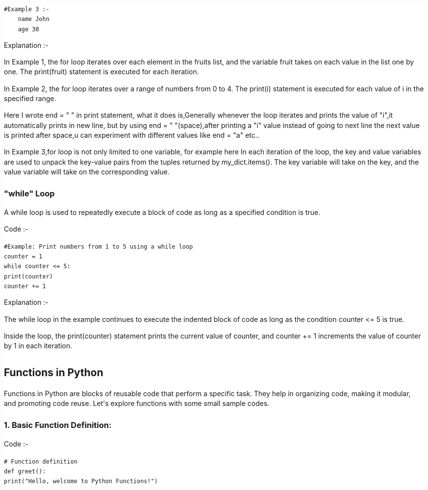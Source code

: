     #Example 3 :-
        name John
        age 30

Explanation :-

In Example 1, the for loop iterates over each element in the fruits list, and the variable fruit takes on each value in the list one by one. The print(fruit) statement is executed for each iteration.

In Example 2, the for loop iterates over a range of numbers from 0 to 4. The print(i) statement is executed for each value of i in the specified range.

Here I wrote end = " " in print statement, what it does is,Generally whenever the loop iterates and prints the value of "i",it automatically prints in new line, but by using end = " "(space),after printing a "i" value instead of going to next line the next value is printed after space,u can experiment with different values like end = "a" etc..

In Example 3,for loop is not only limited to one variable, for example here In each iteration of the loop, the key and value variables are used to unpack the key-value pairs from the tuples returned by my_dict.items(). The key variable will take on the key, and the value variable will take on the corresponding value.

### "while" Loop

A while loop is used to repeatedly execute a block of code as long as a specified condition is true.

Code :-

    #Example: Print numbers from 1 to 5 using a while loop
    counter = 1
    while counter <= 5:
    print(counter)
    counter += 1

Explanation :-

The while loop in the example continues to execute the indented block of code as long as the condition counter <= 5 is true.

Inside the loop, the print(counter) statement prints the current value of counter, and counter += 1 increments the value of counter by 1 in each iteration.

## Functions in Python

Functions in Python are blocks of reusable code that perform a specific task. They help in organizing code, making it modular, and promoting code reuse. Let's explore functions with some small sample codes.

### 1. Basic Function Definition:

Code :-

    # Function definition
    def greet():
    print("Hello, welcome to Python Functions!")
